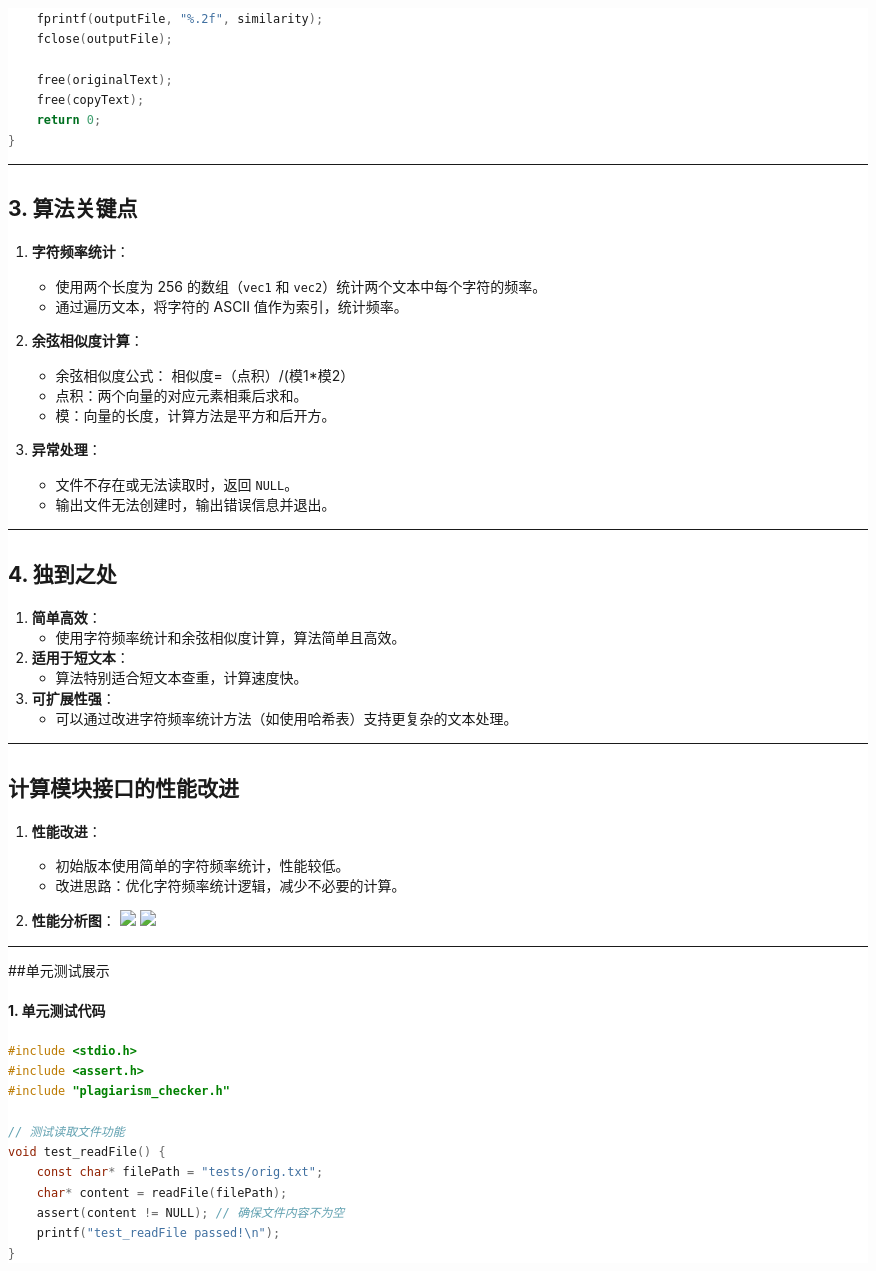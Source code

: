   ```c
      fprintf(outputFile, "%.2f", similarity);
      fclose(outputFile);

      free(originalText);
      free(copyText);
      return 0;
  }
  ```

---

## **3. 算法关键点**
1. **字符频率统计**：
   - 使用两个长度为 256 的数组（`vec1` 和 `vec2`）统计两个文本中每个字符的频率。
   - 通过遍历文本，将字符的 ASCII 值作为索引，统计频率。

2. **余弦相似度计算**：
   - 余弦相似度公式：  相似度=（点积）/(模1*模2）
   - 点积：两个向量的对应元素相乘后求和。
   - 模：向量的长度，计算方法是平方和后开方。

3. **异常处理**：
   - 文件不存在或无法读取时，返回 `NULL`。
   - 输出文件无法创建时，输出错误信息并退出。

---

## **4. 独到之处**
1. **简单高效**：
   - 使用字符频率统计和余弦相似度计算，算法简单且高效。
2. **适用于短文本**：
   - 算法特别适合短文本查重，计算速度快。
3. **可扩展性强**：
   - 可以通过改进字符频率统计方法（如使用哈希表）支持更复杂的文本处理。

---
 ##  计算模块接口的性能改进

1. **性能改进**：
   - 初始版本使用简单的字符频率统计，性能较低。
   - 改进思路：优化字符频率统计逻辑，减少不必要的计算。

2. **性能分析图**：
![](https://img2024.cnblogs.com/blog/3610099/202503/3610099-20250308184103529-1768128864.png)
![](https://img2024.cnblogs.com/blog/3610099/202503/3610099-20250308184140143-39028000.png)
---

##单元测试展示
#### **1. 单元测试代码**
```c
#include <stdio.h>
#include <assert.h>
#include "plagiarism_checker.h"

// 测试读取文件功能
void test_readFile() {
    const char* filePath = "tests/orig.txt";
    char* content = readFile(filePath);
    assert(content != NULL); // 确保文件内容不为空
    printf("test_readFile passed!\n");
}

```